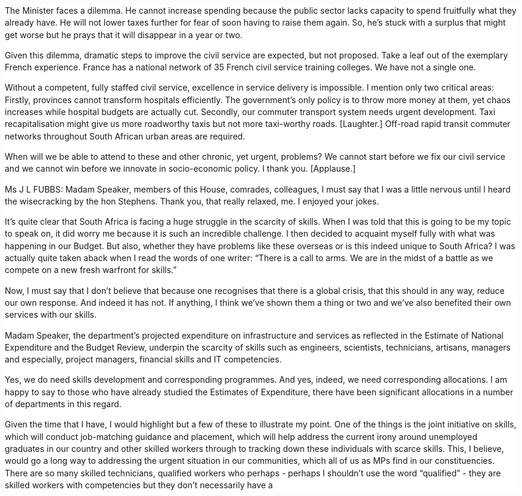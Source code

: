 The Minister faces a dilemma. He cannot increase spending because the
public sector lacks capacity to spend fruitfully what they already have. He
will not lower taxes further for fear of soon having to raise them again.
So, he’s stuck with a surplus that might get worse but he prays that it
will disappear in a year or two.

Given this dilemma, dramatic steps to improve the civil service are
expected, but not proposed. Take a leaf out of the exemplary French
experience. France has a national network of 35 French civil service
training colleges. We have not a single one.

Without a competent, fully staffed civil service, excellence in service
delivery is impossible. I mention only two critical areas: Firstly,
provinces cannot transform hospitals efficiently. The government’s only
policy is to throw more money at them, yet chaos increases while hospital
budgets are actually cut. Secondly, our commuter transport system needs
urgent development. Taxi recapitalisation might give us more roadworthy
taxis but not more taxi-worthy roads. [Laughter.] Off-road rapid transit
commuter networks throughout South African urban areas are required.

When will we be able to attend to these and other chronic, yet urgent,
problems? We cannot start before we fix our civil service and we cannot win
before we innovate in socio-economic policy. I thank you. [Applause.]

Ms J L FUBBS: Madam Speaker, members of this House, comrades, colleagues, I
must say that I was a little nervous until I heard the wisecracking by the
hon Stephens. Thank you, that really relaxed, me. I enjoyed your jokes.

It’s quite clear that South Africa is facing a huge struggle in the
scarcity of skills. When I was told that this is going to be my topic to
speak on, it did worry me because it is such an incredible challenge. I
then decided to acquaint myself fully with what was happening in our
Budget. But also, whether they have problems like these overseas or is this
indeed unique to South Africa? I was actually quite taken aback when I read
the words of one writer: “There is a call to arms. We are in the midst of a
battle as we compete on a new fresh warfront for skills.”

Now, I must say that I don’t believe that because one recognises that there
is a global crisis, that this should in any way, reduce our own response.
And indeed it has not. If anything, I think we’ve shown them a thing or two
and we’ve also benefited their own services with our skills.

Madam Speaker, the department’s projected expenditure on infrastructure and
services as reflected in the Estimate of National Expenditure and the
Budget Review, underpin the scarcity of skills such as engineers,
scientists, technicians, artisans, managers and especially, project
managers, financial skills and IT competencies.

Yes, we do need skills development and corresponding programmes. And yes,
indeed, we need corresponding allocations. I am happy to say to those who
have already studied the Estimates of Expenditure, there have been
significant allocations in a number of departments in this regard.

Given the time that I have, I would highlight but a few of these to
illustrate my point. One of the things is the joint initiative on skills,
which will conduct job-matching guidance and placement, which will help
address the current irony around unemployed graduates in our country and
other skilled workers through to tracking down these individuals with
scarce skills. This, I believe, would go a long way to addressing the
urgent situation in our communities, which all of us as MPs find in our
constituencies. There are so many skilled technicians, qualified workers
who perhaps - perhaps I shouldn’t use the word “qualified” - they are
skilled workers with competencies but they don’t necessarily have a
